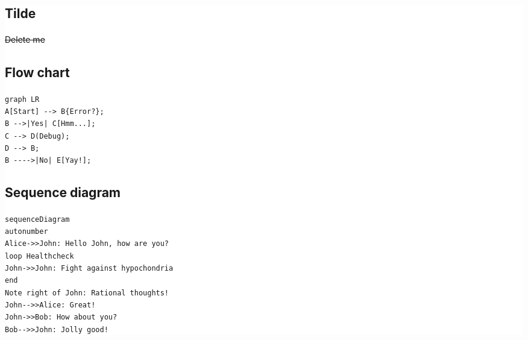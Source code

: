 ## Tilde

~~Delete me~~

## Flow chart

``` mermaid
graph LR
A[Start] --> B{Error?};
B -->|Yes| C[Hmm...];
C --> D(Debug);
D --> B;
B ---->|No| E[Yay!];
```

## Sequence diagram

``` mermaid
sequenceDiagram
autonumber
Alice->>John: Hello John, how are you?
loop Healthcheck
John->>John: Fight against hypochondria
end
Note right of John: Rational thoughts!
John-->>Alice: Great!
John->>Bob: How about you?
Bob-->>John: Jolly good!
```


[^1]: Lorem ipsum dolor sit amet, consectetur adipiscing elit.